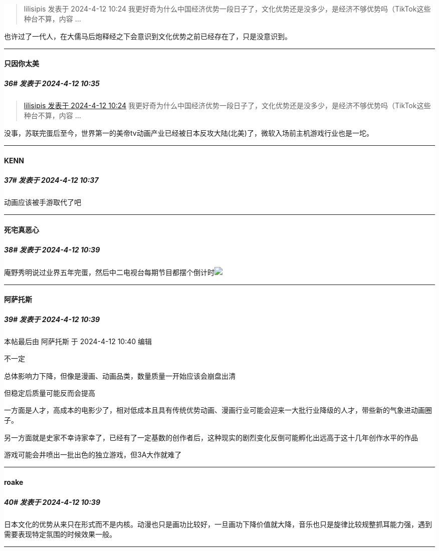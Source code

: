 <blockquote>lilisipis 发表于 2024-4-12 10:24
我更好奇为什么中国经济优势一段日子了，文化优势还是没多少，是经济不够优势吗（TikTok这些种台不算，内容 ...</blockquote>
也许过了一代人，在大儒马后炮释经之下会意识到文化优势之前已经存在了，只是没意识到。

*****

####  只因你太美  
##### 36#       发表于 2024-4-12 10:35

<blockquote><a href="httphttps://bbs.saraba1st.com/2b/forum.php?mod=redirect&amp;goto=findpost&amp;pid=64567787&amp;ptid=2179553" target="_blank">lilisipis 发表于 2024-4-12 10:24</a>
我更好奇为什么中国经济优势一段日子了，文化优势还是没多少，是经济不够优势吗（TikTok这些种台不算，内容 ...</blockquote>
没事，苏联完蛋后至今，世界第一的美帝tv动画产业已经被日本反攻大陆(北美)了，微软入场前主机游戏行业也是一坨。

*****

####  KENN  
##### 37#       发表于 2024-4-12 10:37

动画应该被手游取代了吧

*****

####  死宅真恶心  
##### 38#       发表于 2024-4-12 10:39

庵野秀明说过业界五年完蛋，然后中二电视台每期节目都摆个倒计时<img src="https://static.saraba1st.com/image/smiley/face2017/067.png" referrerpolicy="no-referrer">

*****

####  阿萨托斯  
##### 39#       发表于 2024-4-12 10:39

 本帖最后由 阿萨托斯 于 2024-4-12 10:40 编辑 

不一定

总体影响力下降，但像是漫画、动画品类，数量质量一开始应该会崩盘出清

但稳定后质量可能反而会提高

一方面是人才，高成本的电影少了，相对低成本且具有传统优势动画、漫画行业可能会迎来一大批行业降级的人才，带些新的气象进动画圈子。

另一方面就是史家不幸诗家幸了，已经有了一定基数的创作者后，这种现实的剧烈变化反倒可能孵化出远高于这十几年创作水平的作品

游戏可能会井喷出一批出色的独立游戏，但3A大作就难了

*****

####  roake  
##### 40#       发表于 2024-4-12 10:39

日本文化的优势从来只在形式而不是内核。动漫也只是画功比较好，一旦画功下降价值就大降，音乐也只是旋律比较规整抓耳能力强，遇到需要表现特定氛围的时候效果一般。


*****
